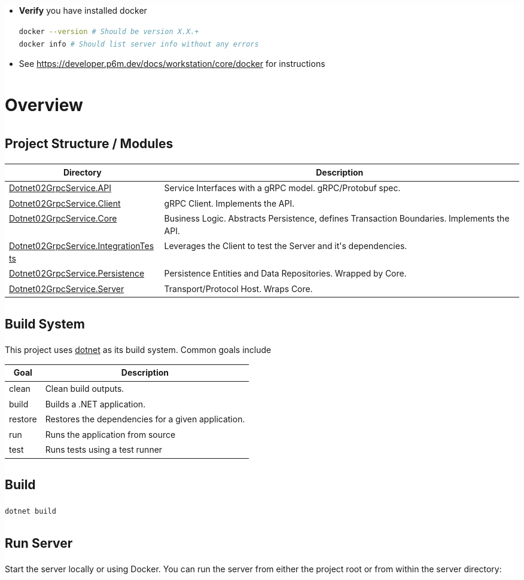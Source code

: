 - **Verify** you have installed docker
  ```bash
  docker --version # Should be version X.X.+
  docker info # Should list server info without any errors
  ```
- See https://developer.p6m.dev/docs/workstation/core/docker for instructions

# Overview

## Project Structure / Modules

| Directory                                                                          | Description                                                                                |
| ---------------------------------------------------------------------------------- | ------------------------------------------------------------------------------------------ |
| [Dotnet02GrpcService.API](Dotnet02GrpcService.API/README.md)                           | Service Interfaces with a gRPC model. gRPC/Protobuf spec.                                  |
| [Dotnet02GrpcService.Client](Dotnet02GrpcService.Client/README.md)                     | gRPC Client. Implements the API.                                                           |
| [Dotnet02GrpcService.Core](Dotnet02GrpcService.Core/README.md)                         | Business Logic. Abstracts Persistence, defines Transaction Boundaries. Implements the API. |
| [Dotnet02GrpcService.IntegrationTests](Dotnet02GrpcService.IntegrationTests/README.md) | Leverages the Client to test the Server and it's dependencies.                             |
| [Dotnet02GrpcService.Persistence](Dotnet02GrpcService.Persistence/README.md)           | Persistence Entities and Data Repositories. Wrapped by Core.                               |
| [Dotnet02GrpcService.Server](Dotnet02GrpcService.Server/README.md)                     | Transport/Protocol Host. Wraps Core.                                                       |

## Build System

This project uses [dotnet](https://learn.microsoft.com/en-us/dotnet/core/tools/dotnet#general) as its build system. Common goals include

| Goal    | Description                                        |
| ------- | -------------------------------------------------- |
| clean   | Clean build outputs.                               |
| build   | Builds a .NET application.                         |
| restore | Restores the dependencies for a given application. |
| run     | Runs the application from source                   |
| test    | Runs tests using a test runner                     |

## Build

```bash
dotnet build
```

## Run Server

Start the server locally or using Docker. You can run the server from either the project root or from within the server directory:
